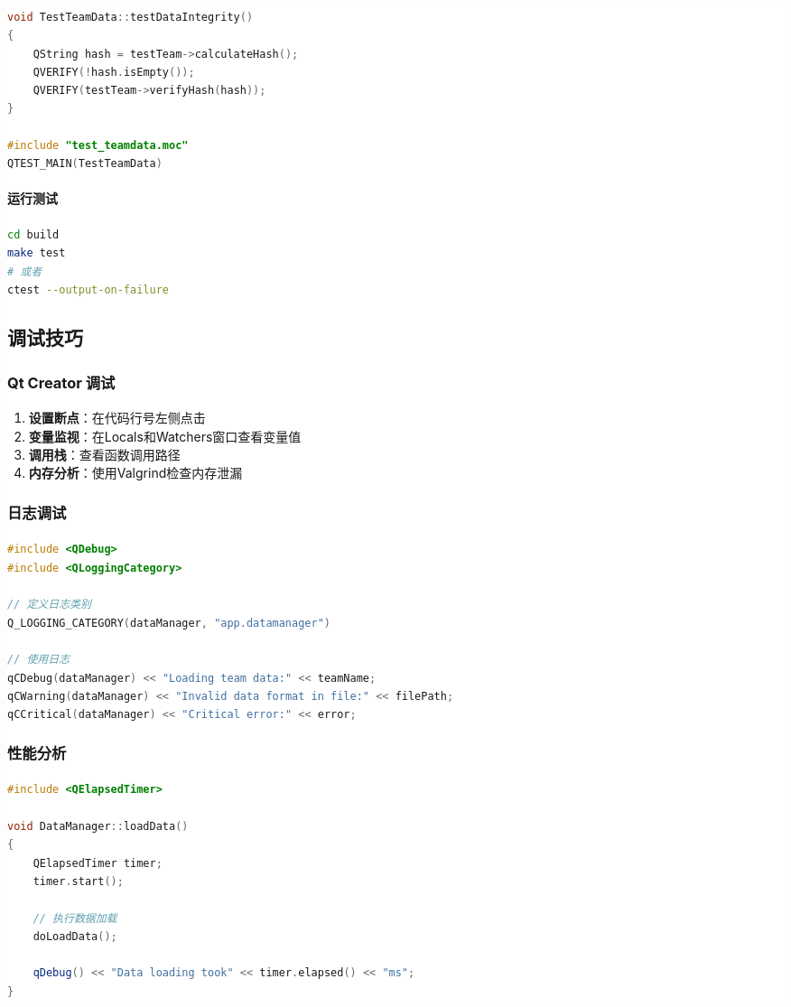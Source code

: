 ```cpp
void TestTeamData::testDataIntegrity()
{
    QString hash = testTeam->calculateHash();
    QVERIFY(!hash.isEmpty());
    QVERIFY(testTeam->verifyHash(hash));
}

#include "test_teamdata.moc"
QTEST_MAIN(TestTeamData)
```

#### 运行测试

```bash
cd build
make test
# 或者
ctest --output-on-failure
```

## 调试技巧

### Qt Creator 调试

1. **设置断点**：在代码行号左侧点击
2. **变量监视**：在Locals和Watchers窗口查看变量值
3. **调用栈**：查看函数调用路径
4. **内存分析**：使用Valgrind检查内存泄漏

### 日志调试

```cpp
#include <QDebug>
#include <QLoggingCategory>

// 定义日志类别
Q_LOGGING_CATEGORY(dataManager, "app.datamanager")

// 使用日志
qCDebug(dataManager) << "Loading team data:" << teamName;
qCWarning(dataManager) << "Invalid data format in file:" << filePath;
qCCritical(dataManager) << "Critical error:" << error;
```

### 性能分析

```cpp
#include <QElapsedTimer>

void DataManager::loadData()
{
    QElapsedTimer timer;
    timer.start();
    
    // 执行数据加载
    doLoadData();
    
    qDebug() << "Data loading took" << timer.elapsed() << "ms";
}
```
